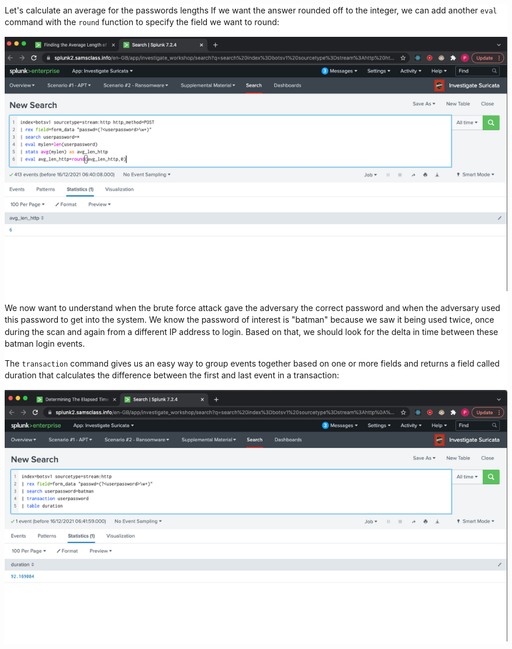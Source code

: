 Let's calculate an average for the passwords lengths If we want the answer rounded off to the integer, we can add another `eval` command with the `round` function to specify the field we want to round:

![Screenshot 2021-12-16 at 14.40.13](https://github.com/pedrocorreiacodes/ops-401/blob/master/screenshots/class-12/Screenshot%202021-12-16%20at%2014.40.13.png)

We now want to understand when the brute force attack gave the adversary the correct password and when the adversary used this password to get into the system. We know the password of interest is "batman" because we saw it being used twice, once during the scan and again from a different IP address to login. Based on that, we should look for the delta in time between these batman login events.

The `transaction` command gives us an easy way to group events together based on one or more fields and returns a field called duration that calculates the difference between the first and last event in a transaction:

![Screenshot 2021-12-16 at 14.42.03](https://github.com/pedrocorreiacodes/ops-401/blob/master/screenshots/class-12/Screenshot%202021-12-16%20at%2014.42.03.png)
